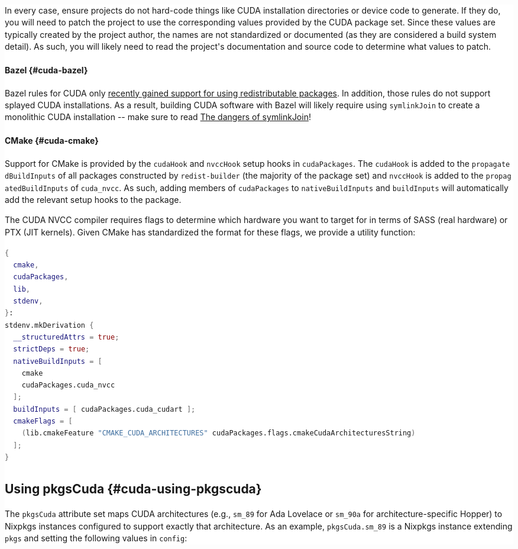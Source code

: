 In every case, ensure projects do not hard-code things like CUDA installation directories or device code to generate. If they do, you will need to patch the project to use the corresponding values provided by the CUDA package set. Since these values are typically created by the project author, the names are not standardized or documented (as they are considered a build system detail). As such, you will likely need to read the project's documentation and source code to determine what values to patch.

#### Bazel {#cuda-bazel}

Bazel rules for CUDA only [recently gained support for using redistributable packages](https://github.com/bazel-contrib/rules_cuda/pull/286). In addition, those rules do not support splayed CUDA installations. As a result, building CUDA software with Bazel will likely require using `symlinkJoin` to create a monolithic CUDA installation -- make sure to read [The dangers of symlinkJoin](#cuda-the-dangers-of-symlinkjoin)!

#### CMake {#cuda-cmake}

Support for CMake is provided by the `cudaHook` and `nvccHook` setup hooks in `cudaPackages`. The `cudaHook` is added to the `propagatedBuildInputs` of all packages constructed by `redist-builder` (the majority of the package set) and `nvccHook` is added to the `propagatedBuildInputs` of `cuda_nvcc`. As such, adding members of `cudaPackages` to `nativeBuildInputs` and `buildInputs` will automatically add the relevant setup hooks to the package.

The CUDA NVCC compiler requires flags to determine which hardware you want to target for in terms of SASS (real hardware) or PTX (JIT kernels). Given CMake has standardized the format for these flags, we provide a utility function:

```nix
{
  cmake,
  cudaPackages,
  lib,
  stdenv,
}:
stdenv.mkDerivation {
  __structuredAttrs = true;
  strictDeps = true;
  nativeBuildInputs = [
    cmake
    cudaPackages.cuda_nvcc
  ];
  buildInputs = [ cudaPackages.cuda_cudart ];
  cmakeFlags = [
    (lib.cmakeFeature "CMAKE_CUDA_ARCHITECTURES" cudaPackages.flags.cmakeCudaArchitecturesString)
  ];
}
```

## Using pkgsCuda {#cuda-using-pkgscuda}

The `pkgsCuda` attribute set maps CUDA architectures (e.g., `sm_89` for Ada Lovelace or `sm_90a` for architecture-specific Hopper) to Nixpkgs instances configured to support exactly that architecture. As an example, `pkgsCuda.sm_89` is a Nixpkgs instance extending `pkgs` and setting the following values in `config`:
